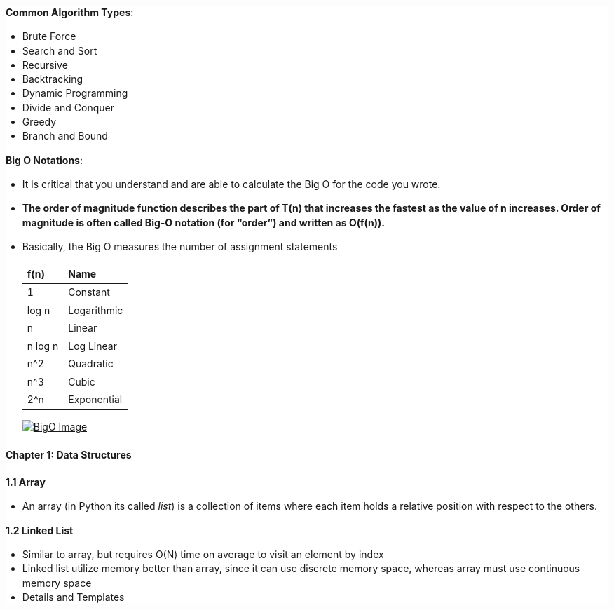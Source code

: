 **Common Algorithm Types**:

- Brute Force
- Search and Sort
- Recursive
- Backtracking
- Dynamic Programming
- Divide and Conquer
- Greedy
- Branch and Bound

**Big O Notations**:

- It is critical that you understand and are able to calculate the Big O for the code you wrote.
- **The order of magnitude function describes the part of T\(n\) that increases the fastest as the value of n increases. Order of magnitude is often called Big-O notation \(for “order”\) and written as O\(f\(n\)\).**
- Basically, the Big O measures the number of assignment statements

  | f\(n\)  | Name        |
  | :------ | :---------- |
  | 1       | Constant    |
  | log n   | Logarithmic |
  | n       | Linear      |
  | n log n | Log Linear  |
  | n^2     | Quadratic   |
  | n^3     | Cubic       |
  | 2^n     | Exponential |

  [![BigO Image](https://camo.githubusercontent.com/0c10cd72cb4a5c73e7139648bcb79b107fb6df017d84b8f321fea2aa63d4d47d/68747470733a2f2f72756e6573746f6e652e61636164656d792f72756e6573746f6e652f626f6f6b732f7075626c69736865642f707974686f6e64732f5f696d616765732f6e6577706c6f742e706e67)](https://camo.githubusercontent.com/0c10cd72cb4a5c73e7139648bcb79b107fb6df017d84b8f321fea2aa63d4d47d/68747470733a2f2f72756e6573746f6e652e61636164656d792f72756e6573746f6e652f626f6f6b732f7075626c69736865642f707974686f6e64732f5f696d616765732f6e6577706c6f742e706e67)

#### Chapter 1: Data Structures

**1.1 Array**

- An array \(in Python its called _list_\) is a collection of items where each item holds a relative position with respect to the others.

**1.2 Linked List**

- Similar to array, but requires O\(N\) time on average to visit an element by index
- Linked list utilize memory better than array, since it can use discrete memory space, whereas array must use continuous memory space
- [Details and Templates](https://github.com/zmcddn/coding-interview-guide/blob/master/Templates/linked_list.md)
